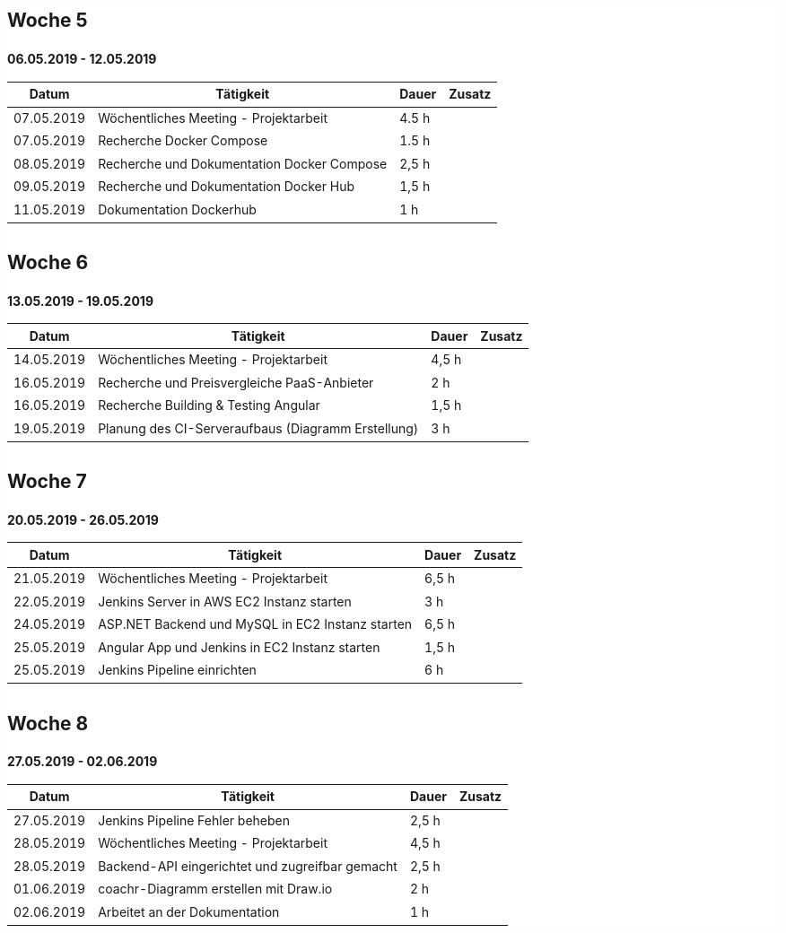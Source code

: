 ## Woche 5

__06.05.2019 - 12.05.2019__

| Datum      | Tätigkeit                                  | Dauer | Zusatz |
| ---------- | ------------------------------------------ | ----- | ------ |
| 07.05.2019 | Wöchentliches Meeting - Projektarbeit      | 4.5 h |        |
| 07.05.2019 | Recherche Docker Compose                   | 1.5 h |        |
| 08.05.2019 | Recherche und Dokumentation Docker Compose | 2,5 h |        |
| 09.05.2019 | Recherche und Dokumentation Docker Hub     | 1,5 h |        |
| 11.05.2019 | Dokumentation Dockerhub                    | 1 h   |        |

## Woche 6

__13.05.2019 - 19.05.2019__

| Datum      | Tätigkeit                                          | Dauer | Zusatz |
| ---------- | -------------------------------------------------- | ----- | ------ |
| 14.05.2019 | Wöchentliches Meeting - Projektarbeit              | 4,5 h |        |
| 16.05.2019 | Recherche und Preisvergleiche PaaS-Anbieter        | 2 h   |        |
| 16.05.2019 | Recherche Building & Testing Angular               | 1,5 h |        |
| 19.05.2019 | Planung des CI-Serveraufbaus (Diagramm Erstellung) | 3 h   |        |

## Woche 7

__20.05.2019 - 26.05.2019__

| Datum      | Tätigkeit                                        | Dauer | Zusatz |
| ---------- | ------------------------------------------------ | ----- | ------ |
| 21.05.2019 | Wöchentliches Meeting - Projektarbeit            | 6,5 h |        |
| 22.05.2019 | Jenkins Server in AWS EC2 Instanz starten        | 3 h   |        |
| 24.05.2019 | ASP.NET Backend und MySQL in EC2 Instanz starten | 6,5 h |        |
| 25.05.2019 | Angular App und Jenkins in EC2 Instanz starten   | 1,5 h |        |
| 25.05.2019 | Jenkins Pipeline einrichten                      | 6 h   |        |

## Woche 8

__27.05.2019 - 02.06.2019__

| Datum      | Tätigkeit                                       | Dauer | Zusatz |
| ---------- | ----------------------------------------------- | ----- | ------ |
| 27.05.2019 | Jenkins Pipeline Fehler beheben                 | 2,5 h |        |
| 28.05.2019 | Wöchentliches Meeting - Projektarbeit           | 4,5 h |        |
| 28.05.2019 | Backend-API eingerichtet und zugreifbar gemacht | 2,5 h |        |
| 01.06.2019 | coachr-Diagramm erstellen mit Draw.io           | 2 h   |        |
| 02.06.2019 | Arbeitet an der Dokumentation                   | 1 h   |        |
